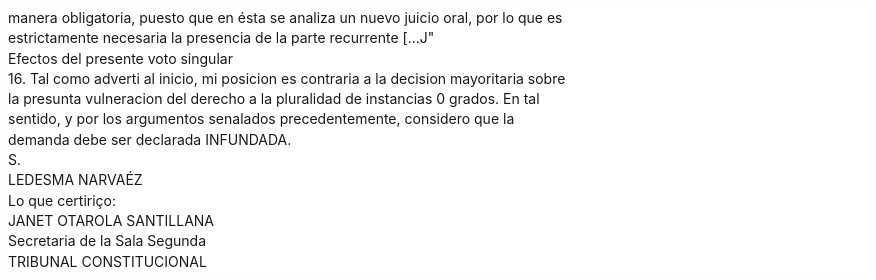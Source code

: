 manera obligatoria, puesto que en ésta se analiza un nuevo juicio oral, por lo que es  
estrictamente necesaria la presencia de la parte recurrente [...J"  
Efectos del presente voto singular  
16. Tal como adverti al inicio, mi posicion es contraria a la decision mayoritaria sobre  
la presunta vulneracion del derecho a la pluralidad de instancias 0 grados. En tal  
sentido, y por los argumentos senalados precedentemente, considero que la  
demanda debe ser declarada INFUNDADA.  
S.  
LEDESMA NARVAÉZ  
Lo que certiriço:  
JANET OTAROLA SANTILLANA  
Secretaria de la Sala Segunda  
TRIBUNAL CONSTITUCIONAL